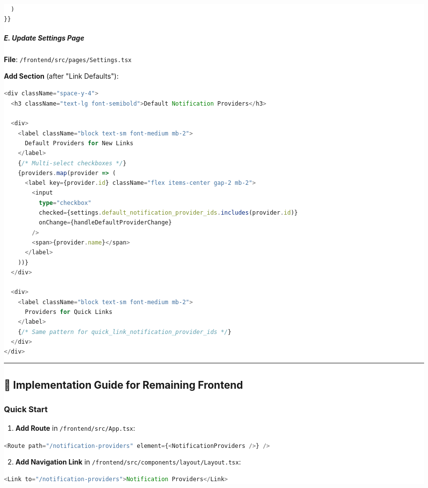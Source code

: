 ```typescript
  )
}}
```

##### E. Update Settings Page
**File**: `/frontend/src/pages/Settings.tsx`

**Add Section** (after "Link Defaults"):
```typescript
<div className="space-y-4">
  <h3 className="text-lg font-semibold">Default Notification Providers</h3>

  <div>
    <label className="block text-sm font-medium mb-2">
      Default Providers for New Links
    </label>
    {/* Multi-select checkboxes */}
    {providers.map(provider => (
      <label key={provider.id} className="flex items-center gap-2 mb-2">
        <input
          type="checkbox"
          checked={settings.default_notification_provider_ids.includes(provider.id)}
          onChange={handleDefaultProviderChange}
        />
        <span>{provider.name}</span>
      </label>
    ))}
  </div>

  <div>
    <label className="block text-sm font-medium mb-2">
      Providers for Quick Links
    </label>
    {/* Same pattern for quick_link_notification_provider_ids */}
  </div>
</div>
```

---

## 🎯 Implementation Guide for Remaining Frontend

### Quick Start

1. **Add Route** in `/frontend/src/App.tsx`:
```typescript
<Route path="/notification-providers" element={<NotificationProviders />} />
```

2. **Add Navigation Link** in `/frontend/src/components/layout/Layout.tsx`:
```typescript
<Link to="/notification-providers">Notification Providers</Link>
```
